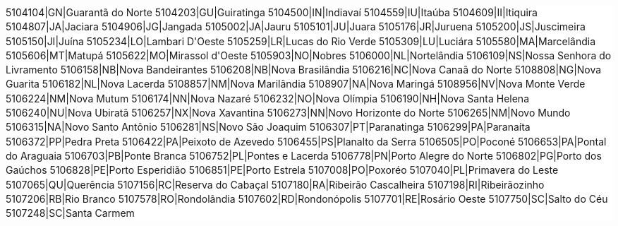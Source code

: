 5104104|GN|Guarantã do Norte
5104203|GU|Guiratinga
5104500|IN|Indiavaí
5104559|IU|Itaúba
5104609|II|Itiquira
5104807|JA|Jaciara
5104906|JG|Jangada
5105002|JA|Jauru
5105101|JU|Juara
5105176|JR|Juruena
5105200|JS|Juscimeira
5105150|JI|Juína
5105234|LO|Lambari D'Oeste
5105259|LR|Lucas do Rio Verde
5105309|LU|Luciára
5105580|MA|Marcelândia
5105606|MT|Matupá
5105622|MO|Mirassol d'Oeste
5105903|NO|Nobres
5106000|NL|Nortelândia
5106109|NS|Nossa Senhora do Livramento
5106158|NB|Nova Bandeirantes
5106208|NB|Nova Brasilândia
5106216|NC|Nova Canaã do Norte
5108808|NG|Nova Guarita
5106182|NL|Nova Lacerda
5108857|NM|Nova Marilândia
5108907|NA|Nova Maringá
5108956|NV|Nova Monte Verde
5106224|NM|Nova Mutum
5106174|NN|Nova Nazaré
5106232|NO|Nova Olímpia
5106190|NH|Nova Santa Helena
5106240|NU|Nova Ubiratã
5106257|NX|Nova Xavantina
5106273|NN|Novo Horizonte do Norte
5106265|NM|Novo Mundo
5106315|NA|Novo Santo Antônio
5106281|NS|Novo São Joaquim
5106307|PT|Paranatinga
5106299|PA|Paranaíta
5106372|PP|Pedra Preta
5106422|PA|Peixoto de Azevedo
5106455|PS|Planalto da Serra
5106505|PO|Poconé
5106653|PA|Pontal do Araguaia
5106703|PB|Ponte Branca
5106752|PL|Pontes e Lacerda
5106778|PN|Porto Alegre do Norte
5106802|PG|Porto dos Gaúchos
5106828|PE|Porto Esperidião
5106851|PE|Porto Estrela
5107008|PO|Poxoréo
5107040|PL|Primavera do Leste
5107065|QU|Querência
5107156|RC|Reserva do Cabaçal
5107180|RA|Ribeirão Cascalheira
5107198|RI|Ribeirãozinho
5107206|RB|Rio Branco
5107578|RO|Rondolândia
5107602|RD|Rondonópolis
5107701|RE|Rosário Oeste
5107750|SC|Salto do Céu
5107248|SC|Santa Carmem